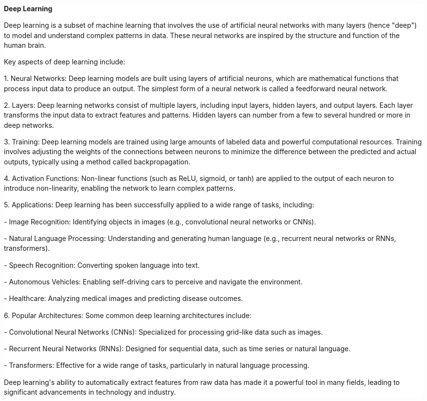 **Deep Learning**

Deep learning is a subset of machine learning that involves the use of
artificial neural networks with many layers (hence \"deep\") to model
and understand complex patterns in data. These neural networks are
inspired by the structure and function of the human brain.

Key aspects of deep learning include:

1\. Neural Networks: Deep learning models are built using layers of
artificial neurons, which are mathematical functions that process input
data to produce an output. The simplest form of a neural network is
called a feedforward neural network.

2\. Layers: Deep learning networks consist of multiple layers, including
input layers, hidden layers, and output layers. Each layer transforms
the input data to extract features and patterns. Hidden layers can
number from a few to several hundred or more in deep networks.

3\. Training: Deep learning models are trained using large amounts of
labeled data and powerful computational resources. Training involves
adjusting the weights of the connections between neurons to minimize the
difference between the predicted and actual outputs, typically using a
method called backpropagation.

4\. Activation Functions: Non-linear functions (such as ReLU, sigmoid,
or tanh) are applied to the output of each neuron to introduce
non-linearity, enabling the network to learn complex patterns.

5\. Applications: Deep learning has been successfully applied to a wide
range of tasks, including:

\- Image Recognition: Identifying objects in images (e.g., convolutional
neural networks or CNNs).

\- Natural Language Processing: Understanding and generating human
language (e.g., recurrent neural networks or RNNs, transformers).

\- Speech Recognition: Converting spoken language into text.

\- Autonomous Vehicles: Enabling self-driving cars to perceive and
navigate the environment.

\- Healthcare: Analyzing medical images and predicting disease outcomes.

6\. Popular Architectures: Some common deep learning architectures
include:

\- Convolutional Neural Networks (CNNs): Specialized for processing
grid-like data such as images.

\- Recurrent Neural Networks (RNNs): Designed for sequential data, such
as time series or natural language.

\- Transformers: Effective for a wide range of tasks, particularly in
natural language processing.

Deep learning\'s ability to automatically extract features from raw data
has made it a powerful tool in many fields, leading to significant
advancements in technology and industry.

